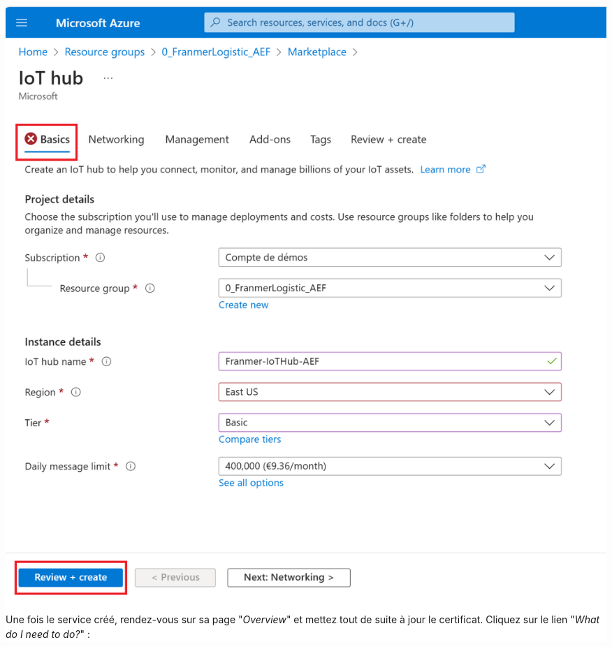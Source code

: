 ![IoTHub](pictures/002.png)

Une fois le service créé, rendez-vous sur sa page "*Overview*" et mettez tout de suite à jour le certificat. Cliquez sur le lien "*What do I need to do?*" :
